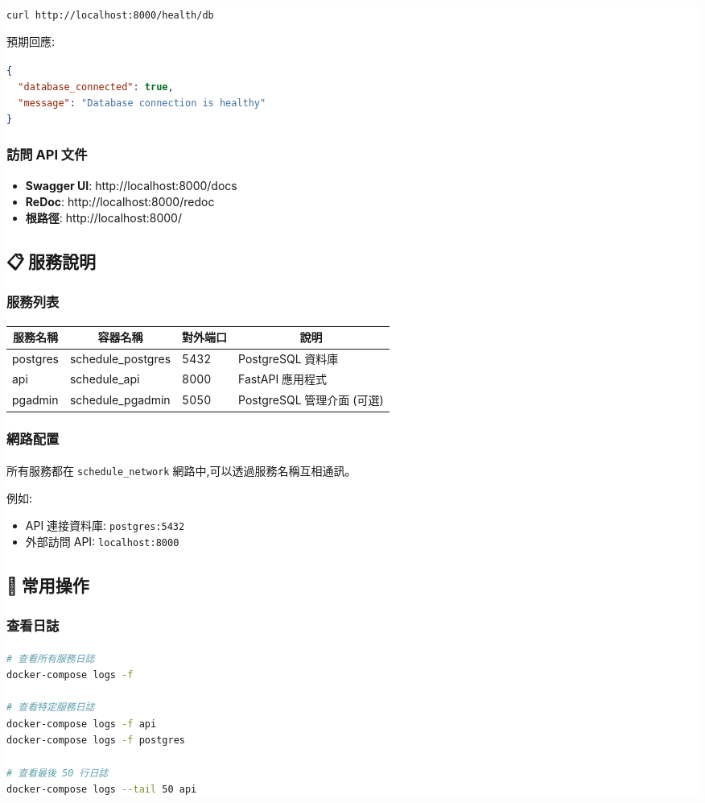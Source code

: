 ```bash
curl http://localhost:8000/health/db
```

預期回應:
```json
{
  "database_connected": true,
  "message": "Database connection is healthy"
}
```

### 訪問 API 文件

- **Swagger UI**: http://localhost:8000/docs
- **ReDoc**: http://localhost:8000/redoc
- **根路徑**: http://localhost:8000/

## 📋 服務說明

### 服務列表

| 服務名稱 | 容器名稱 | 對外端口 | 說明 |
|---------|---------|---------|------|
| postgres | schedule_postgres | 5432 | PostgreSQL 資料庫 |
| api | schedule_api | 8000 | FastAPI 應用程式 |
| pgadmin | schedule_pgadmin | 5050 | PostgreSQL 管理介面 (可選) |

### 網路配置

所有服務都在 `schedule_network` 網路中,可以透過服務名稱互相通訊。

例如:
- API 連接資料庫: `postgres:5432`
- 外部訪問 API: `localhost:8000`

## 🔧 常用操作

### 查看日誌

```bash
# 查看所有服務日誌
docker-compose logs -f

# 查看特定服務日誌
docker-compose logs -f api
docker-compose logs -f postgres

# 查看最後 50 行日誌
docker-compose logs --tail 50 api
```
